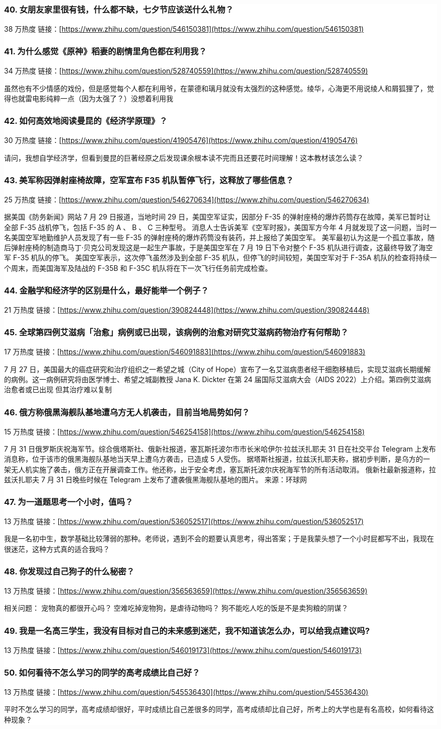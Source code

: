 ### 40. 女朋友家里很有钱，什么都不缺，七夕节应该送什么礼物？
38 万热度 链接：[https://www.zhihu.com/question/546150381](https://www.zhihu.com/question/546150381)



### 41. 为什么感觉《原神》稻妻的剧情里角色都在利用我？
34 万热度 链接：[https://www.zhihu.com/question/528740559](https://www.zhihu.com/question/528740559)

虽然也有不少情感的戏份，但是感觉每个人都在利用爷，在蒙德和璃月就没有太强烈的这种感觉。绫华，心海更不用说绫人和屑狐狸了，觉得也就雷电影纯粹一点（因为太强了？）没想着利用我

### 42. 如何高效地阅读曼昆的《经济学原理》？
30 万热度 链接：[https://www.zhihu.com/question/41905476](https://www.zhihu.com/question/41905476)

请问，我想自学经济学，但看到曼昆的巨著经原之后发现课余根本读不完而且还要花时间理解！这本教材该怎么读？

### 43. 美军称因弹射座椅故障，空军宣布 F35 机队暂停飞行，这释放了哪些信息？
25 万热度 链接：[https://www.zhihu.com/question/546270634](https://www.zhihu.com/question/546270634)

据美国《防务新闻》网站 7 月 29 日报道，当地时间 29 日，美国空军证实，因部分 F-35 的弹射座椅的爆炸药筒存在故障，美军已暂时让全部 F-35 战机停飞，包括 F-35 的 A 、 B 、 C 三种型号。 消息人士告诉美军《空军时报》，美国军方今年 4 月就发现了这一问题，当时一名美国空军地勤维护人员发现了有一些 F-35 的弹射座椅的爆炸药筒没有装药，并上报给了美国空军。 美军最初认为这是一个孤立事故，随后弹射座椅的制造商马丁·贝克公司发现这是一起生产事故，于是美国空军在 7 月 19 日下令对整个 F-35 机队进行调查，这最终导致了海空军 F-35 机队的停飞。 美国空军表示，这次停飞虽然涉及到全部 F-35 机队，但停飞的时间较短，美国空军对于 F-35A 机队的检查将持续一个周末，而美国海军及陆战的 F-35B 和 F-35C 机队将在下一次飞行任务前完成检查。

### 44. 金融学和经济学的区别是什么，最好能举一个例子？
21 万热度 链接：[https://www.zhihu.com/question/390824448](https://www.zhihu.com/question/390824448)



### 45. 全球第四例艾滋病「治愈」病例或已出现，该病例的治愈对研究艾滋病药物治疗有何帮助？
17 万热度 链接：[https://www.zhihu.com/question/546091883](https://www.zhihu.com/question/546091883)

7 月 27 日，美国最大的癌症研究和治疗组织之一希望之城（City of Hope）宣布了一名艾滋病患者经干细胞移植后，实现艾滋病长期缓解的病例。这一病例研究将由医学博士、希望之城副教授 Jana K. Dickter 在第 24 届国际艾滋病大会（AIDS 2022）上介绍。第四例艾滋病治愈者或已出现 但其治疗难以复制

### 46. 俄方称俄黑海舰队基地遭乌方无人机袭击，目前当地局势如何？
15 万热度 链接：[https://www.zhihu.com/question/546254158](https://www.zhihu.com/question/546254158)

7 月 31 日俄罗斯庆祝海军节。综合俄塔斯社、俄新社报道，塞瓦斯托波尔市市长米哈伊尔·拉兹沃扎耶夫 31 日在社交平台 Telegram 上发布消息称，位于该市的俄黑海舰队基地当天早上遭乌方袭击，已造成 5 人受伤。 据塔斯社报道，拉兹沃扎耶夫称，据初步判断，是乌方的一架无人机实施了袭击，俄方正在开展调查工作。他还称，出于安全考虑，塞瓦斯托波尔庆祝海军节的所有活动取消。 俄新社最新报道称，拉兹沃扎耶夫 7 月 31 日晚些时候在 Telegram 上发布了遭袭俄黑海舰队基地的图片。 来源：环球网

### 47. 为一道题思考一个小时，值吗？
13 万热度 链接：[https://www.zhihu.com/question/536052517](https://www.zhihu.com/question/536052517)

我是一名初中生，数学基础比较薄弱的那种。老师说，遇到不会的题要认真思考，得出答案；于是我蒙头想了一个小时屁都写不出，我现在很迷茫，这种方式真的适合我吗？

### 48. 你发现过自己狗子的什么秘密？
13 万热度 链接：[https://www.zhihu.com/question/356563659](https://www.zhihu.com/question/356563659)

相关问题： 宠物真的都很开心吗？ 空难吃掉宠物狗，是虐待动物吗？ 狗不能吃人吃的饭是不是卖狗粮的阴谋？

### 49. 我是一名高三学生，我没有目标对自己的未来感到迷茫，我不知道该怎么办，可以给我点建议吗?
13 万热度 链接：[https://www.zhihu.com/question/546019173](https://www.zhihu.com/question/546019173)



### 50. 如何看待不怎么学习的同学的高考成绩比自己好？
13 万热度 链接：[https://www.zhihu.com/question/545536430](https://www.zhihu.com/question/545536430)

平时不怎么学习的同学，高考成绩却很好，平时成绩比自己差很多的同学，高考成绩却比自己好，所考上的大学也是有名高校，如何看待这种现象？

